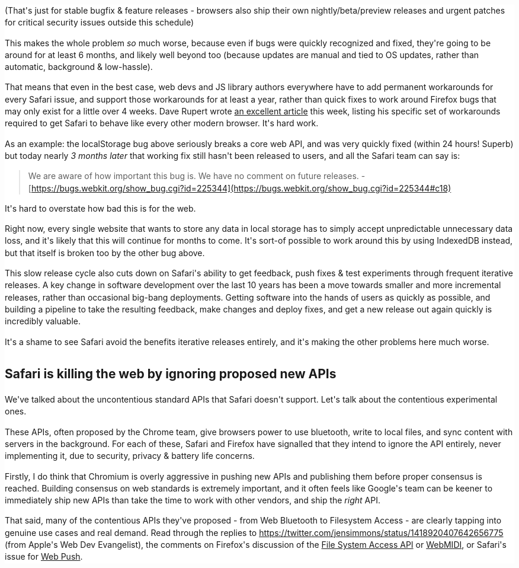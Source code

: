 (That's just for stable bugfix & feature releases - browsers also ship their own nightly/beta/preview releases and urgent patches for critical security issues outside this schedule)

This makes the whole problem _so_ much worse, because even if bugs were quickly recognized and fixed, they're going to be around for at least 6 months, and likely well beyond too (because updates are manual and tied to OS updates, rather than automatic, background & low-hassle).

That means that even in the best case, web devs and JS library authors everywhere have to add permanent workarounds for every Safari issue, and support those workarounds for at least a year, rather than quick fixes to work around Firefox bugs that may only exist for a little over 4 weeks. Dave Rupert wrote [an excellent article](https://daverupert.com/2021/07/safari-one-offs/) this week, listing his specific set of workarounds required to get Safari to behave like every other modern browser. It's hard work.

As an example: the localStorage bug above seriously breaks a core web API, and was very quickly fixed (within 24 hours! Superb) but today nearly _3 months later_ that working fix still hasn't been released to users, and all the Safari team can say is:

> We are aware of how important this bug is.  We have no comment on future releases.
> \- [https://bugs.webkit.org/show_bug.cgi?id=225344](https://bugs.webkit.org/show_bug.cgi?id=225344#c18)

It's hard to overstate how bad this is for the web.

Right now, every single website that wants to store any data in local storage has to simply accept unpredictable unnecessary data loss, and it's likely that this will continue for months to come. It's sort-of possible to work around this by using IndexedDB instead, but that itself is broken too by the other bug above.

This slow release cycle also cuts down on Safari's ability to get feedback, push fixes & test experiments through frequent iterative releases. A key change in software development over the last 10 years has been a move towards smaller and more incremental releases, rather than occasional big-bang deployments. Getting software into the hands of users as quickly as possible, and building a pipeline to take the resulting feedback, make changes and deploy fixes, and get a new release out again quickly is incredibly valuable.

It's a shame to see Safari avoid the benefits iterative releases entirely, and it's making the other problems here much worse.

## Safari is killing the web by ignoring proposed new APIs

We've talked about the uncontentious standard APIs that Safari doesn't support. Let's talk about the contentious experimental ones.

These APIs, often proposed by the Chrome team, give browsers power to use bluetooth, write to local files, and sync content with servers in the background. For each of these, Safari and Firefox have signalled that they intend to ignore the API entirely, never implementing it, due to security, privacy & battery life concerns.

Firstly, I do think that Chromium is overly aggressive in pushing new APIs and publishing them before proper consensus is reached. Building consensus on web standards is extremely important, and it often feels like Google's team can be keener to immediately ship new APIs than take the time to work with other vendors, and ship the _right_ API.

That said, many of the contentious APIs they've proposed - from Web Bluetooth to Filesystem Access - are clearly tapping into genuine use cases and real demand. Read through the replies to https://twitter.com/jensimmons/status/1418920407642656775 (from Apple's Web Dev Evangelist), the comments on Firefox's discussion of the [File System Access API](https://github.com/mozilla/standards-positions/issues/154) or [WebMIDI](https://github.com/mozilla/standards-positions/issues/58), or Safari's issue for [Web Push](https://bugs.webkit.org/show_bug.cgi?id=182566).

